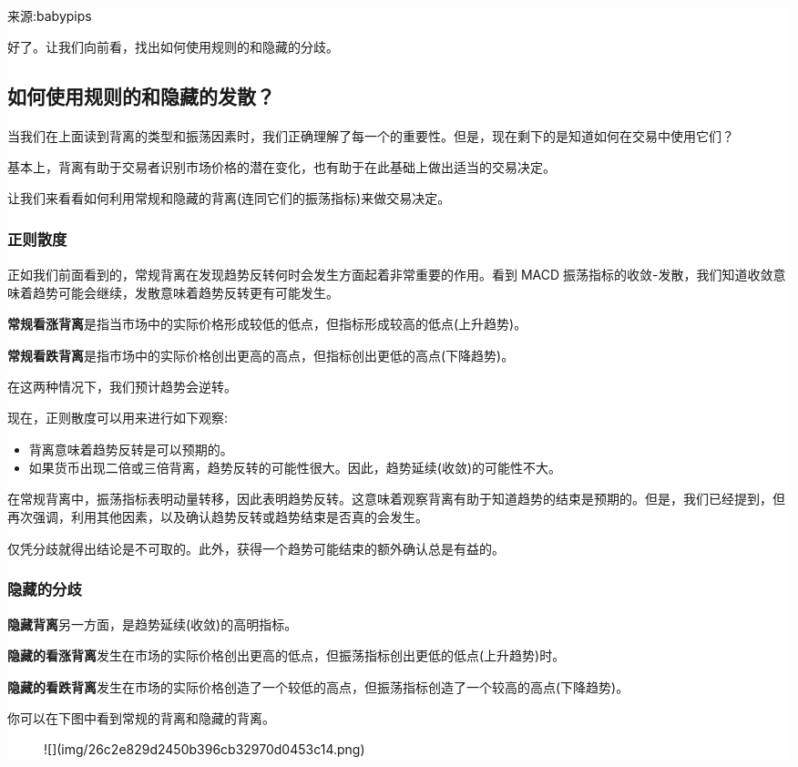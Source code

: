 来源:babypips

好了。让我们向前看，找出如何使用规则的和隐藏的分歧。

## 如何使用规则的和隐藏的发散？

当我们在上面读到背离的类型和振荡因素时，我们正确理解了每一个的重要性。但是，现在剩下的是知道如何在交易中使用它们？

基本上，背离有助于交易者识别市场价格的潜在变化，也有助于在此基础上做出适当的交易决定。

让我们来看看如何利用常规和隐藏的背离(连同它们的振荡指标)来做交易决定。

### 正则散度

正如我们前面看到的，常规背离在发现趋势反转何时会发生方面起着非常重要的作用。看到 MACD 振荡指标的收敛-发散，我们知道收敛意味着趋势可能会继续，发散意味着趋势反转更有可能发生。

**常规看涨背离**是指当市场中的实际价格形成较低的低点，但指标形成较高的低点(上升趋势)。

**常规看跌背离**是指市场中的实际价格创出更高的高点，但指标创出更低的高点(下降趋势)。

在这两种情况下，我们预计趋势会逆转。

现在，正则散度可以用来进行如下观察:

*   背离意味着趋势反转是可以预期的。
*   如果货币出现二倍或三倍背离，趋势反转的可能性很大。因此，趋势延续(收敛)的可能性不大。

在常规背离中，振荡指标表明动量转移，因此表明趋势反转。这意味着观察背离有助于知道趋势的结束是预期的。但是，我们已经提到，但再次强调，利用其他因素，以及确认趋势反转或趋势结束是否真的会发生。

仅凭分歧就得出结论是不可取的。此外，获得一个趋势可能结束的额外确认总是有益的。

### 隐藏的分歧

**隐藏背离**另一方面，是趋势延续(收敛)的高明指标。

**隐藏的看涨背离**发生在市场的实际价格创出更高的低点，但振荡指标创出更低的低点(上升趋势)时。

**隐藏的看跌背离**发生在市场的实际价格创造了一个较低的高点，但振荡指标创造了一个较高的高点(下降趋势)。

你可以在下图中看到常规的背离和隐藏的背离。

<figure class="kg-card kg-image-card kg-width-full">![](img/26c2e829d2450b396cb32970d0453c14.png)</figure>
